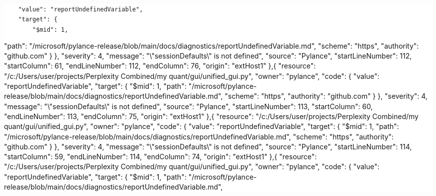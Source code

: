 		"value": "reportUndefinedVariable",
		"target": {
			"$mid": 1,
"path": "/microsoft/pylance-release/blob/main/docs/diagnostics/reportUndefinedVariable.md",
"scheme": "https",
"authority": "github.com"
}
},
"severity": 4,
"message": "\\"sessionDefaults\\" is not defined",
"source": "Pylance",
"startLineNumber": 112,
"startColumn": 61,
"endLineNumber": 112,
"endColumn": 76,
"origin": "extHost1"
},{
"resource": "/c:/Users/user/projects/Perplexity Combined/my quant/gui/unified\_gui.py",
"owner": "pylance",
"code": {
"value": "reportUndefinedVariable",
"target": {
"$mid": 1,
			"path": "/microsoft/pylance-release/blob/main/docs/diagnostics/reportUndefinedVariable.md",
			"scheme": "https",
			"authority": "github.com"
		}
	},
	"severity": 4,
	"message": "\\"sessionDefaults\\" is not defined",
	"source": "Pylance",
	"startLineNumber": 113,
	"startColumn": 60,
	"endLineNumber": 113,
	"endColumn": 75,
	"origin": "extHost1"
},{
	"resource": "/c:/Users/user/projects/Perplexity Combined/my quant/gui/unified\_gui.py",
	"owner": "pylance",
	"code": {
		"value": "reportUndefinedVariable",
		"target": {
			"$mid": 1,
"path": "/microsoft/pylance-release/blob/main/docs/diagnostics/reportUndefinedVariable.md",
"scheme": "https",
"authority": "github.com"
}
},
"severity": 4,
"message": "\\"sessionDefaults\\" is not defined",
"source": "Pylance",
"startLineNumber": 114,
"startColumn": 59,
"endLineNumber": 114,
"endColumn": 74,
"origin": "extHost1"
},{
"resource": "/c:/Users/user/projects/Perplexity Combined/my quant/gui/unified\_gui.py",
"owner": "pylance",
"code": {
"value": "reportUndefinedVariable",
"target": {
"\$mid": 1,
"path": "/microsoft/pylance-release/blob/main/docs/diagnostics/reportUndefinedVariable.md",